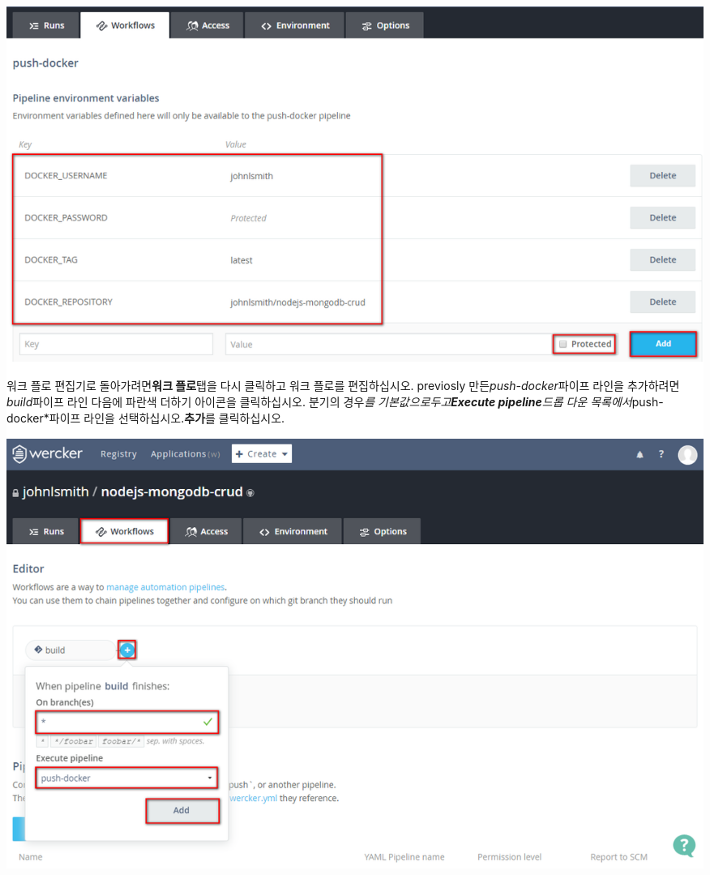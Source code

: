 ![alt text](images/20.pipeline.parameters.png)


워크 플로 편집기로 돌아가려면**워크 플로**탭을 다시 클릭하고 워크 플로를 편집하십시오. previosly 만든*push-docker*파이프 라인을 추가하려면*build*파이프 라인 다음에 파란색 더하기 아이콘을 클릭하십시오. 분기의 경우*를 기본값으로두고**Execute pipeline**드롭 다운 목록에서*push-docker*파이프 라인을 선택하십시오.**추가**를 클릭하십시오. 

![alt text](images/21.connect.pipelines.png)
